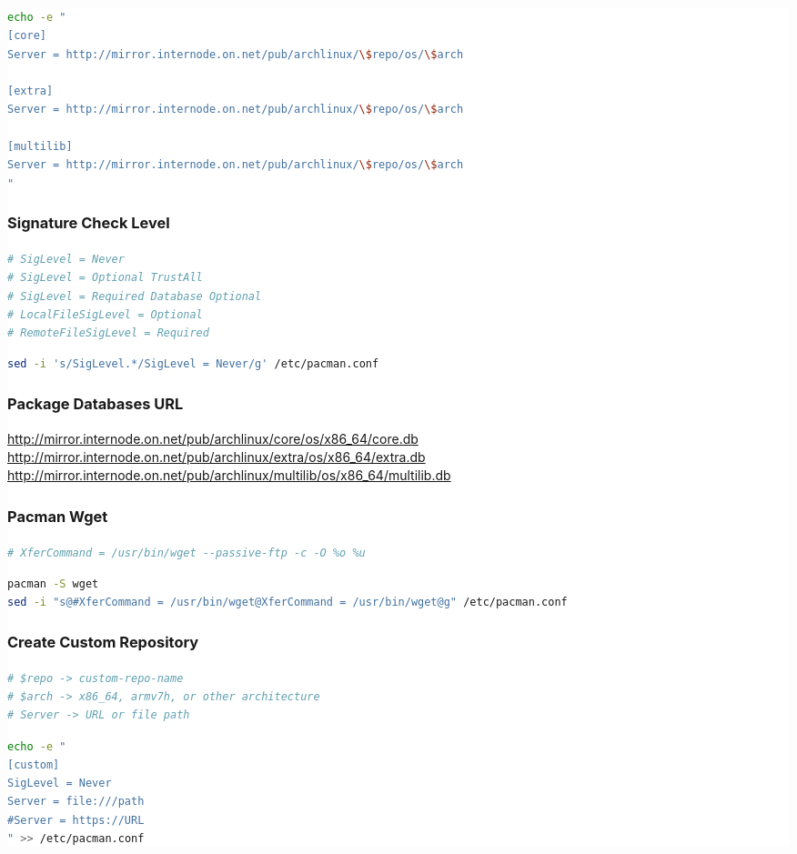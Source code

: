 ```sh
echo -e "
[core]
Server = http://mirror.internode.on.net/pub/archlinux/\$repo/os/\$arch

[extra]
Server = http://mirror.internode.on.net/pub/archlinux/\$repo/os/\$arch

[multilib]
Server = http://mirror.internode.on.net/pub/archlinux/\$repo/os/\$arch
"
```

### Signature Check Level

```sh
# SigLevel = Never
# SigLevel = Optional TrustAll
# SigLevel = Required Database Optional
# LocalFileSigLevel = Optional
# RemoteFileSigLevel = Required
```

```sh
sed -i 's/SigLevel.*/SigLevel = Never/g' /etc/pacman.conf
```

### Package Databases URL

http://mirror.internode.on.net/pub/archlinux/core/os/x86_64/core.db
http://mirror.internode.on.net/pub/archlinux/extra/os/x86_64/extra.db
http://mirror.internode.on.net/pub/archlinux/multilib/os/x86_64/multilib.db

### Pacman Wget

```sh
# XferCommand = /usr/bin/wget --passive-ftp -c -O %o %u
```

```sh
pacman -S wget
sed -i "s@#XferCommand = /usr/bin/wget@XferCommand = /usr/bin/wget@g" /etc/pacman.conf
```

### Create Custom Repository

```sh
# $repo -> custom-repo-name
# $arch -> x86_64, armv7h, or other architecture
# Server -> URL or file path
```

```sh
echo -e "
[custom]
SigLevel = Never
Server = file:///path
#Server = https://URL
" >> /etc/pacman.conf
```
